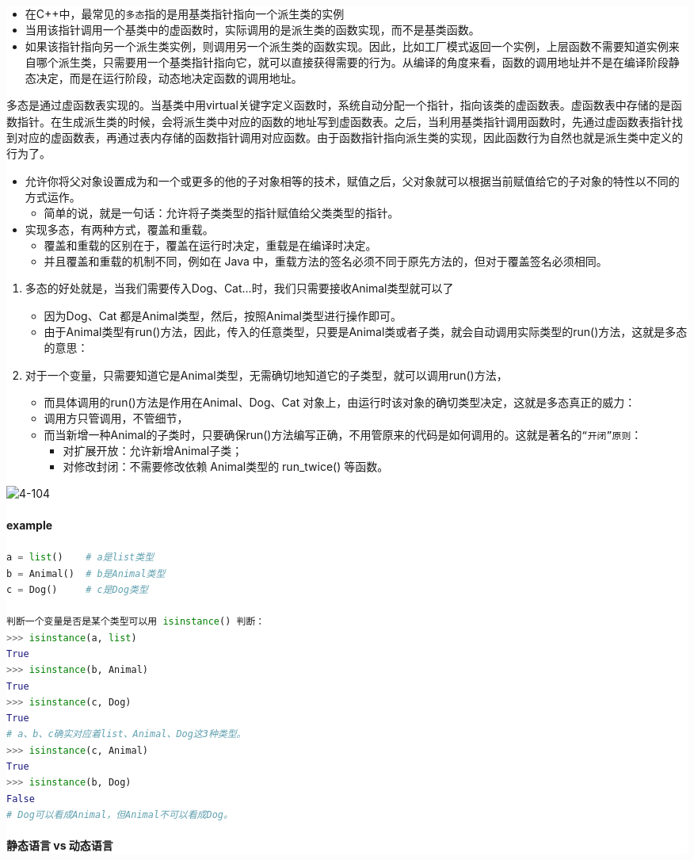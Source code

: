 
- 在C++中，最常见的`多态`指的是用基类指针指向一个派生类的实例
- 当用该指针调用一个基类中的虚函数时，实际调用的是派生类的函数实现，而不是基类函数。
- 如果该指针指向另一个派生类实例，则调用另一个派生类的函数实现。因此，比如工厂模式返回一个实例，上层函数不需要知道实例来自哪个派生类，只需要用一个基类指针指向它，就可以直接获得需要的行为。从编译的角度来看，函数的调用地址并不是在编译阶段静态决定，而是在运行阶段，动态地决定函数的调用地址。

多态是通过虚函数表实现的。当基类中用virtual关键字定义函数时，系统自动分配一个指针，指向该类的虚函数表。虚函数表中存储的是函数指针。在生成派生类的时候，会将派生类中对应的函数的地址写到虚函数表。之后，当利用基类指针调用函数时，先通过虚函数表指针找到对应的虚函数表，再通过表内存储的函数指针调用对应函数。由于函数指针指向派生类的实现，因此函数行为自然也就是派生类中定义的行为了。

- 允许你将父对象设置成为和一个或更多的他的子对象相等的技术，赋值之后，父对象就可以根据当前赋值给它的子对象的特性以不同的方式运作。
  * 简单的说，就是一句话：允许将子类类型的指针赋值给父类类型的指针。
- 实现多态，有两种方式，覆盖和重载。
  * 覆盖和重载的区别在于，覆盖在运行时决定，重载是在编译时决定。
  * 并且覆盖和重载的机制不同，例如在 Java 中，重载方法的签名必须不同于原先方法的，但对于覆盖签名必须相同。


1. 多态的好处就是，当我们需要传入Dog、Cat...时，我们只需要接收Animal类型就可以了
   - 因为Dog、Cat 都是Animal类型，然后，按照Animal类型进行操作即可。
    - 由于Animal类型有run()方法，因此，传入的任意类型，只要是Animal类或者子类，就会自动调用实际类型的run()方法，这就是多态的意思：

2. 对于一个变量，只需要知道它是Animal类型，无需确切地知道它的子类型，就可以调用run()方法，
   - 而具体调用的run()方法是作用在Animal、Dog、Cat 对象上，由运行时该对象的确切类型决定，这就是多态真正的威力：
   - 调用方只管调用，不管细节，
   - 而当新增一种Animal的子类时，只要确保run()方法编写正确，不用管原来的代码是如何调用的。这就是著名的`“开闭”原则`：
     - 对扩展开放：允许新增Animal子类；
     - 对修改封闭：不需要修改依赖 Animal类型的 run_twice() 等函数。


![4-104](https://i.imgur.com/IhcFl27.png)





#### example


```py
a = list()    # a是list类型
b = Animal()  # b是Animal类型
c = Dog()     # c是Dog类型

判断一个变量是否是某个类型可以用 isinstance() 判断：
>>> isinstance(a, list)
True
>>> isinstance(b, Animal)
True
>>> isinstance(c, Dog)
True
# a、b、c确实对应着list、Animal、Dog这3种类型。
>>> isinstance(c, Animal)
True  
>>> isinstance(b, Dog)
False
# Dog可以看成Animal，但Animal不可以看成Dog。
```

#### 静态语言 vs 动态语言
